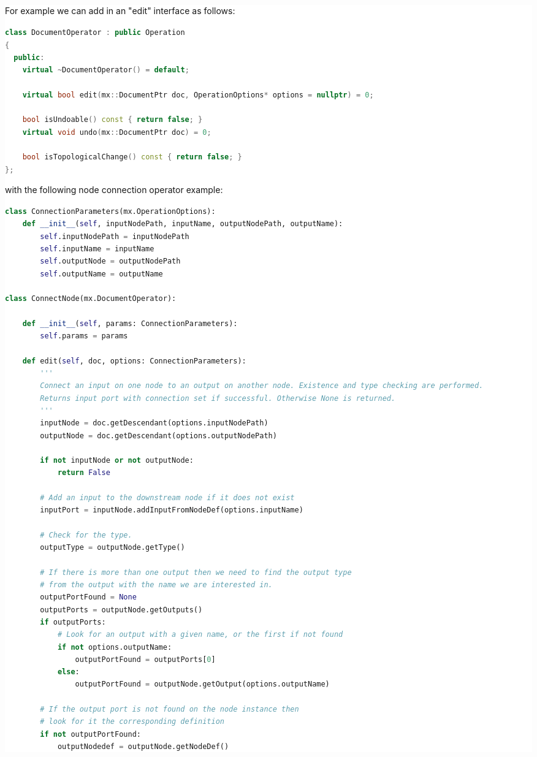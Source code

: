 For example we can add in an "edit" interface as follows:

```c++
class DocumentOperator : public Operation
{
  public:
    virtual ~DocumentOperator() = default;

    virtual bool edit(mx::DocumentPtr doc, OperationOptions* options = nullptr) = 0;

    bool isUndoable() const { return false; }
    virtual void undo(mx::DocumentPtr doc) = 0;

    bool isTopologicalChange() const { return false; }
};
```

with the following node connection operator example:

```python
class ConnectionParameters(mx.OperationOptions):
    def __init__(self, inputNodePath, inputName, outputNodePath, outputName):
        self.inputNodePath = inputNodePath
        self.inputName = inputName
        self.outputNode = outputNodePath
        self.outputName = outputName

class ConnectNode(mx.DocumentOperator):

    def __init__(self, params: ConnectionParameters):
        self.params = params

    def edit(self, doc, options: ConnectionParameters):
        '''
        Connect an input on one node to an output on another node. Existence and type checking are performed.
        Returns input port with connection set if successful. Otherwise None is returned.
        '''
        inputNode = doc.getDescendant(options.inputNodePath)
        outputNode = doc.getDescendant(options.outputNodePath)

        if not inputNode or not outputNode:
            return False

        # Add an input to the downstream node if it does not exist
        inputPort = inputNode.addInputFromNodeDef(options.inputName)

        # Check for the type.
        outputType = outputNode.getType()

        # If there is more than one output then we need to find the output type
        # from the output with the name we are interested in.
        outputPortFound = None
        outputPorts = outputNode.getOutputs()
        if outputPorts:
            # Look for an output with a given name, or the first if not found
            if not options.outputName:
                outputPortFound = outputPorts[0]
            else:
                outputPortFound = outputNode.getOutput(options.outputName)

        # If the output port is not found on the node instance then
        # look for it the corresponding definition
        if not outputPortFound:
            outputNodedef = outputNode.getNodeDef()
```